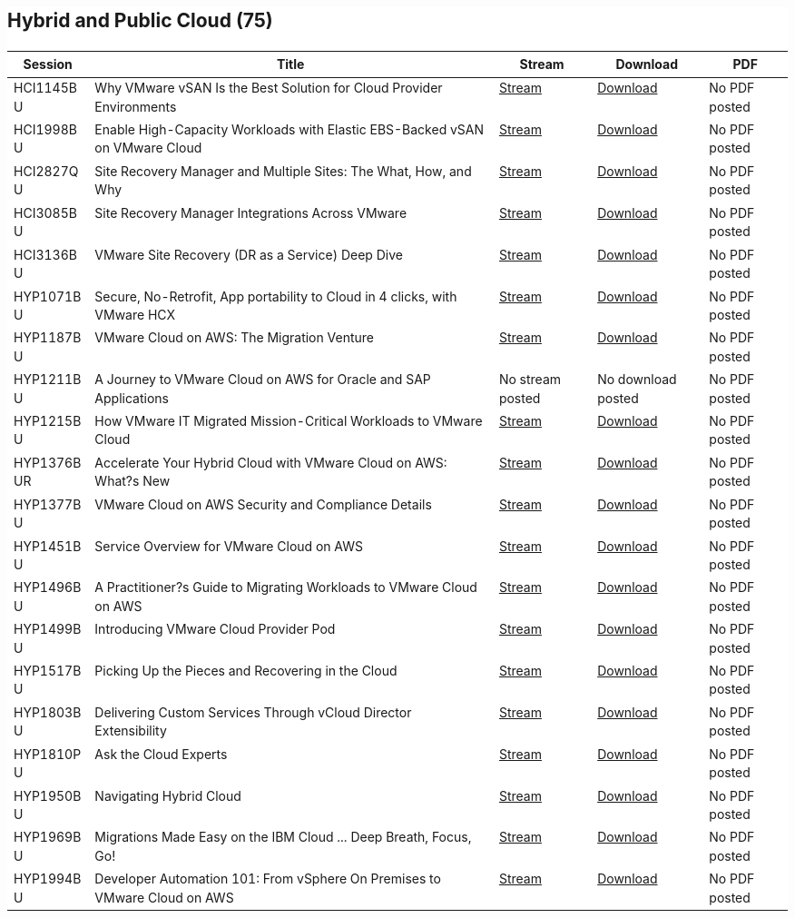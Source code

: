 ## Hybrid and Public Cloud (75)
Session | Title | Stream | Download | PDF
---|---|---|---|---
HCI1145BU | Why VMware vSAN Is the Best Solution for Cloud Provider Environments  | [Stream](https://videos.vmworld.com/searchsite/2018/videoplayer/23325)  | [Download](https://s3-us-west-1.amazonaws.com/vmworld-usa-2018/HCI1145BU.mp4)  | No PDF posted
HCI1998BU | Enable High-Capacity Workloads with Elastic EBS-Backed vSAN on VMware Cloud  | [Stream](https://videos.vmworld.com/searchsite/2018/videoplayer/20015)  | [Download](https://s3-us-west-1.amazonaws.com/vmworld-usa-2018/HCI1998BU.mp4)  | No PDF posted
HCI2827QU | Site Recovery Manager and Multiple Sites: The What, How, and Why  | [Stream](https://videos.vmworld.com/searchsite/2018/videoplayer/17351)  | [Download](https://s3-us-west-1.amazonaws.com/vmworld-usa-2018/HCI2827QU.mp4)  | No PDF posted
HCI3085BU | Site Recovery Manager Integrations Across VMware  | [Stream](https://videos.vmworld.com/searchsite/2018/videoplayer/19149)  | [Download](https://s3-us-west-1.amazonaws.com/vmworld-usa-2018/HCI3085BU.mp4)  | No PDF posted
HCI3136BU | VMware Site Recovery (DR as a Service) Deep Dive  | [Stream](https://videos.vmworld.com/searchsite/2018/videoplayer/23124)  | [Download](https://s3-us-west-1.amazonaws.com/vmworld-usa-2018/HCI3136BU.mp4)  | No PDF posted
HYP1071BU | Secure, No-Retrofit, App portability to Cloud in 4 clicks, with VMware HCX  | [Stream](https://videos.vmworld.com/searchsite/2018/videoplayer/22835)  | [Download](https://s3-us-west-1.amazonaws.com/vmworld-usa-2018/HYP1071BU.mp4)  | No PDF posted
HYP1187BU | VMware Cloud on AWS: The Migration Venture  | [Stream](https://videos.vmworld.com/searchsite/2018/videoplayer/24007)  | [Download](https://s3-us-west-1.amazonaws.com/vmworld-usa-2018/HYP1187BU.mp4)  | No PDF posted
HYP1211BU | A Journey to VMware Cloud on AWS for Oracle and SAP Applications  | No stream posted  | No download posted  | No PDF posted
HYP1215BU | How VMware IT Migrated Mission-Critical Workloads to VMware Cloud  | [Stream](https://videos.vmworld.com/searchsite/2018/videoplayer/23623)  | [Download](https://s3-us-west-1.amazonaws.com/vmworld-usa-2018/HYP1215BU.mp4)  | No PDF posted
HYP1376BUR | Accelerate Your Hybrid Cloud with VMware Cloud on AWS: What?s New  | [Stream](https://videos.vmworld.com/searchsite/2018/videoplayer/18265)  | [Download](https://s3-us-west-1.amazonaws.com/vmworld-usa-2018/HYP1376BUR.mp4)  | No PDF posted
HYP1377BU | VMware Cloud on AWS Security and Compliance Details  | [Stream](https://videos.vmworld.com/searchsite/2018/videoplayer/20669)  | [Download](https://s3-us-west-1.amazonaws.com/vmworld-usa-2018/HYP1377BU.mp4)  | No PDF posted
HYP1451BU | Service Overview for VMware Cloud on AWS  | [Stream](https://videos.vmworld.com/searchsite/2018/videoplayer/23876)  | [Download](https://s3-us-west-1.amazonaws.com/vmworld-usa-2018/HYP1451BU.mp4)  | No PDF posted
HYP1496BU | A Practitioner?s Guide to Migrating Workloads to VMware Cloud on AWS  | [Stream](https://videos.vmworld.com/searchsite/2018/videoplayer/18317)  | [Download](https://s3-us-west-1.amazonaws.com/vmworld-usa-2018/HYP1496BU.mp4)  | No PDF posted
HYP1499BU | Introducing VMware Cloud Provider Pod  | [Stream](https://videos.vmworld.com/searchsite/2018/videoplayer/18791)  | [Download](https://s3-us-west-1.amazonaws.com/vmworld-usa-2018/HYP1499BU.mp4)  | No PDF posted
HYP1517BU | Picking Up the Pieces and Recovering in the Cloud  | [Stream](https://videos.vmworld.com/searchsite/2018/videoplayer/22764)  | [Download](https://s3-us-west-1.amazonaws.com/vmworld-usa-2018/HYP1517BU.mp4)  | No PDF posted
HYP1803BU | Delivering Custom Services Through vCloud Director Extensibility  | [Stream](https://videos.vmworld.com/searchsite/2018/videoplayer/23502)  | [Download](https://s3-us-west-1.amazonaws.com/vmworld-usa-2018/HYP1803BU.mp4)  | No PDF posted
HYP1810PU | Ask the Cloud Experts  | [Stream](https://videos.vmworld.com/searchsite/2018/videoplayer/22241)  | [Download](https://s3-us-west-1.amazonaws.com/vmworld-usa-2018/HYP1810PU.mp4)  | No PDF posted
HYP1950BU | Navigating Hybrid Cloud  | [Stream](https://videos.vmworld.com/searchsite/2018/videoplayer/20282)  | [Download](https://s3-us-west-1.amazonaws.com/vmworld-usa-2018/HYP1950BU.mp4)  | No PDF posted
HYP1969BU | Migrations Made Easy on the IBM Cloud ... Deep Breath, Focus, Go!  | [Stream](https://videos.vmworld.com/searchsite/2018/videoplayer/23701)  | [Download](https://s3-us-west-1.amazonaws.com/vmworld-usa-2018/HYP1969BU.mp4)  | No PDF posted
HYP1994BU | Developer Automation 101: From vSphere On Premises to VMware Cloud on AWS  | [Stream](https://videos.vmworld.com/searchsite/2018/videoplayer/18561)  | [Download](https://s3-us-west-1.amazonaws.com/vmworld-usa-2018/HYP1994BU.mp4)  | No PDF posted